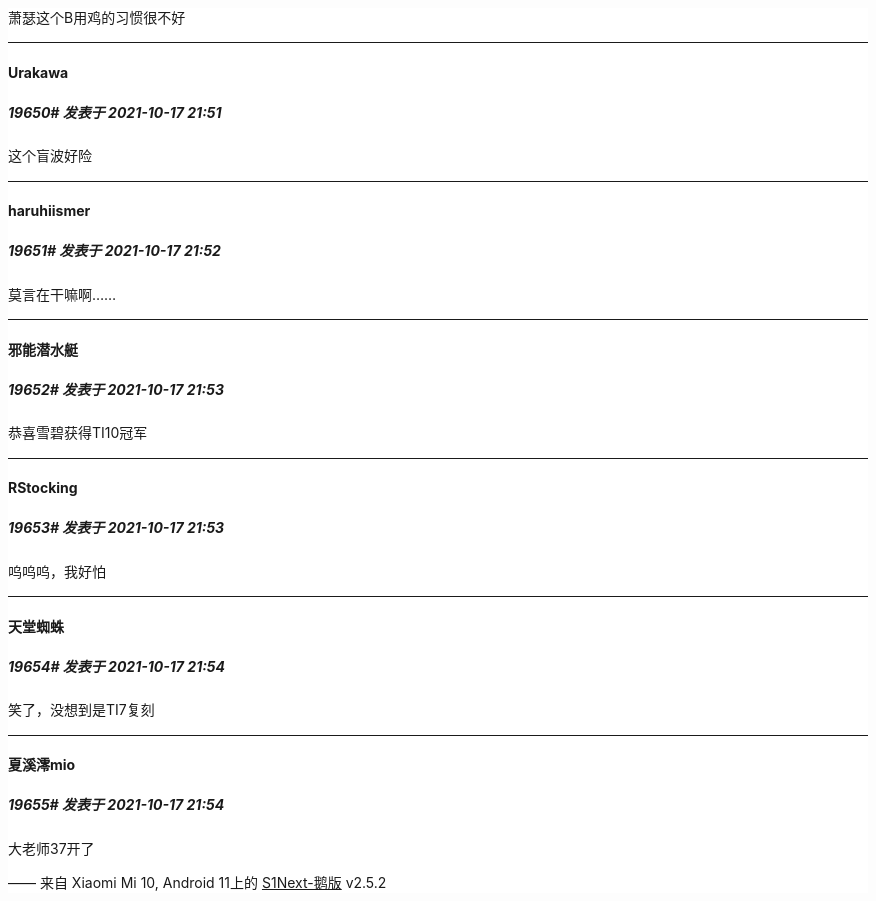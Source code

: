 
萧瑟这个B用鸡的习惯很不好


*****

####  Urakawa  
##### 19650#       发表于 2021-10-17 21:51


这个盲波好险




*****

####  haruhiismer  
##### 19651#       发表于 2021-10-17 21:52


莫言在干嘛啊……


*****

####  邪能潜水艇  
##### 19652#       发表于 2021-10-17 21:53


恭喜雪碧获得TI10冠军


*****

####  RStocking  
##### 19653#       发表于 2021-10-17 21:53


呜呜呜，我好怕


*****

####  天堂蜘蛛  
##### 19654#       发表于 2021-10-17 21:54


笑了，没想到是TI7复刻


*****

####  夏溪澪mio  
##### 19655#       发表于 2021-10-17 21:54


大老师37开了

—— 来自 Xiaomi Mi 10, Android 11上的 [S1Next-鹅版](https://github.com/ykrank/S1-Next/releases) v2.5.2
